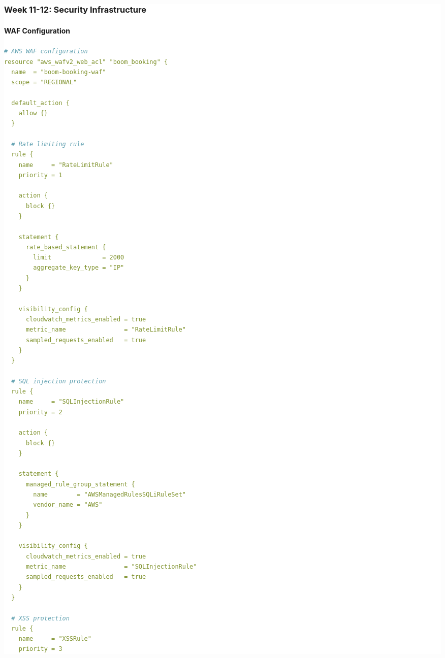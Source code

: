 ### Week 11-12: Security Infrastructure

#### WAF Configuration
```yaml
# AWS WAF configuration
resource "aws_wafv2_web_acl" "boom_booking" {
  name  = "boom-booking-waf"
  scope = "REGIONAL"

  default_action {
    allow {}
  }

  # Rate limiting rule
  rule {
    name     = "RateLimitRule"
    priority = 1

    action {
      block {}
    }

    statement {
      rate_based_statement {
        limit              = 2000
        aggregate_key_type = "IP"
      }
    }

    visibility_config {
      cloudwatch_metrics_enabled = true
      metric_name                = "RateLimitRule"
      sampled_requests_enabled   = true
    }
  }

  # SQL injection protection
  rule {
    name     = "SQLInjectionRule"
    priority = 2

    action {
      block {}
    }

    statement {
      managed_rule_group_statement {
        name        = "AWSManagedRulesSQLiRuleSet"
        vendor_name = "AWS"
      }
    }

    visibility_config {
      cloudwatch_metrics_enabled = true
      metric_name                = "SQLInjectionRule"
      sampled_requests_enabled   = true
    }
  }

  # XSS protection
  rule {
    name     = "XSSRule"
    priority = 3
```